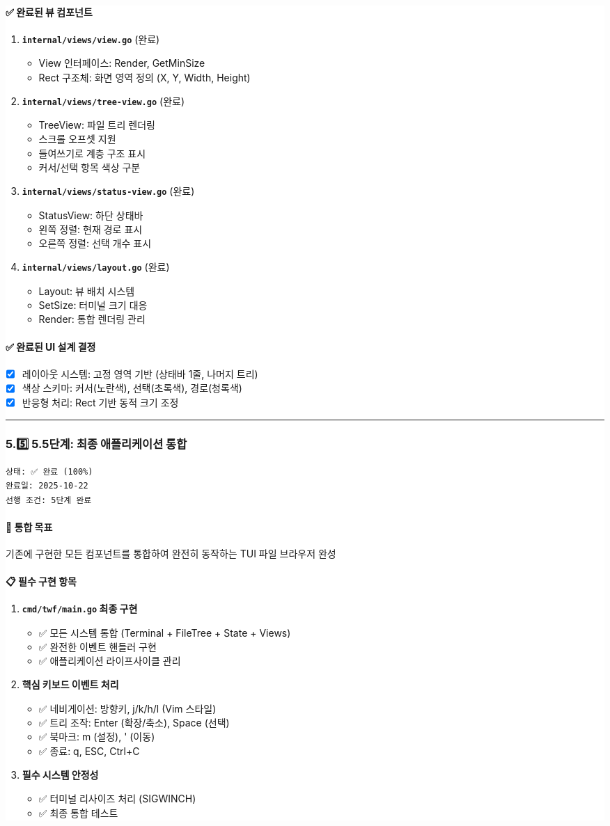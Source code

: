 #### ✅ 완료된 뷰 컴포넌트
1. **`internal/views/view.go`** (완료)
   - View 인터페이스: Render, GetMinSize
   - Rect 구조체: 화면 영역 정의 (X, Y, Width, Height)

2. **`internal/views/tree-view.go`** (완료)
   - TreeView: 파일 트리 렌더링
   - 스크롤 오프셋 지원
   - 들여쓰기로 계층 구조 표시
   - 커서/선택 항목 색상 구분

3. **`internal/views/status-view.go`** (완료)
   - StatusView: 하단 상태바
   - 왼쪽 정렬: 현재 경로 표시
   - 오른쪽 정렬: 선택 개수 표시

4. **`internal/views/layout.go`** (완료)
   - Layout: 뷰 배치 시스템
   - SetSize: 터미널 크기 대응
   - Render: 통합 렌더링 관리

#### ✅ 완료된 UI 설계 결정
- [x] 레이아웃 시스템: 고정 영역 기반 (상태바 1줄, 나머지 트리)
- [x] 색상 스키마: 커서(노란색), 선택(초록색), 경로(청록색)
- [x] 반응형 처리: Rect 기반 동적 크기 조정

---

### 5.5️⃣ 5.5단계: 최종 애플리케이션 통합
```
상태: ✅ 완료 (100%)
완료일: 2025-10-22
선행 조건: 5단계 완료
```

#### 🎯 통합 목표
기존에 구현한 모든 컴포넌트를 통합하여 완전히 동작하는 TUI 파일 브라우저 완성

#### 📋 필수 구현 항목
1. **`cmd/twf/main.go` 최종 구현**
   - ✅ 모든 시스템 통합 (Terminal + FileTree + State + Views)
   - ✅ 완전한 이벤트 핸들러 구현
   - ✅ 애플리케이션 라이프사이클 관리

2. **핵심 키보드 이벤트 처리**
   - ✅ 네비게이션: 방향키, j/k/h/l (Vim 스타일)
   - ✅ 트리 조작: Enter (확장/축소), Space (선택)
   - ✅ 북마크: m (설정), ' (이동)
   - ✅ 종료: q, ESC, Ctrl+C

3. **필수 시스템 안정성**
   - ✅ 터미널 리사이즈 처리 (SIGWINCH)
   - ✅ 최종 통합 테스트
